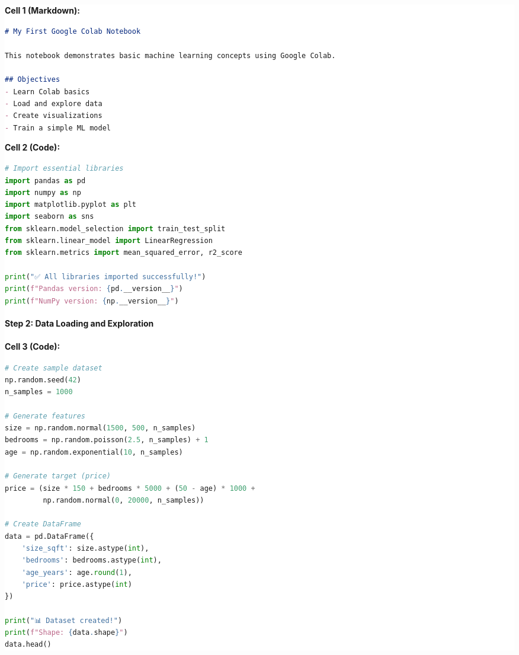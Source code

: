 **Cell 1 (Markdown):**
```markdown
# My First Google Colab Notebook

This notebook demonstrates basic machine learning concepts using Google Colab.

## Objectives
- Learn Colab basics
- Load and explore data
- Create visualizations
- Train a simple ML model
```

**Cell 2 (Code):**
```python
# Import essential libraries
import pandas as pd
import numpy as np
import matplotlib.pyplot as plt
import seaborn as sns
from sklearn.model_selection import train_test_split
from sklearn.linear_model import LinearRegression
from sklearn.metrics import mean_squared_error, r2_score

print("✅ All libraries imported successfully!")
print(f"Pandas version: {pd.__version__}")
print(f"NumPy version: {np.__version__}")
```

#### Step 2: Data Loading and Exploration

**Cell 3 (Code):**
```python
# Create sample dataset
np.random.seed(42)
n_samples = 1000

# Generate features
size = np.random.normal(1500, 500, n_samples)
bedrooms = np.random.poisson(2.5, n_samples) + 1
age = np.random.exponential(10, n_samples)

# Generate target (price)
price = (size * 150 + bedrooms * 5000 + (50 - age) * 1000 + 
         np.random.normal(0, 20000, n_samples))

# Create DataFrame
data = pd.DataFrame({
    'size_sqft': size.astype(int),
    'bedrooms': bedrooms.astype(int),
    'age_years': age.round(1),
    'price': price.astype(int)
})

print("📊 Dataset created!")
print(f"Shape: {data.shape}")
data.head()
```
